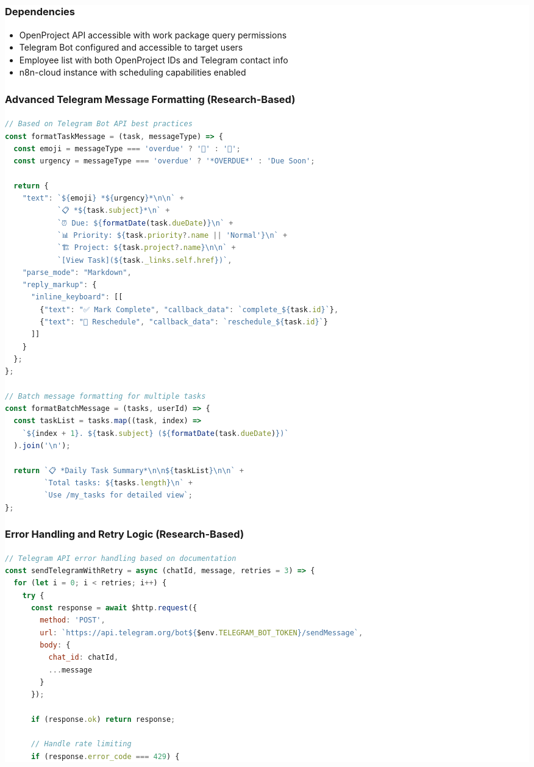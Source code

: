 ### Dependencies

- OpenProject API accessible with work package query permissions
- Telegram Bot configured and accessible to target users
- Employee list with both OpenProject IDs and Telegram contact info
- n8n-cloud instance with scheduling capabilities enabled

### Advanced Telegram Message Formatting (Research-Based)

```javascript
// Based on Telegram Bot API best practices
const formatTaskMessage = (task, messageType) => {
  const emoji = messageType === 'overdue' ? '🚨' : '📅';
  const urgency = messageType === 'overdue' ? '*OVERDUE*' : 'Due Soon';
  
  return {
    "text": `${emoji} *${urgency}*\n\n` +
            `📋 *${task.subject}*\n` +
            `⏰ Due: ${formatDate(task.dueDate)}\n` +
            `📊 Priority: ${task.priority?.name || 'Normal'}\n` +
            `🏗 Project: ${task.project?.name}\n\n` +
            `[View Task](${task._links.self.href})`,
    "parse_mode": "Markdown",
    "reply_markup": {
      "inline_keyboard": [[
        {"text": "✅ Mark Complete", "callback_data": `complete_${task.id}`},
        {"text": "📅 Reschedule", "callback_data": `reschedule_${task.id}`}
      ]]
    }
  };
};

// Batch message formatting for multiple tasks
const formatBatchMessage = (tasks, userId) => {
  const taskList = tasks.map((task, index) => 
    `${index + 1}. ${task.subject} (${formatDate(task.dueDate)})`
  ).join('\n');
  
  return `📋 *Daily Task Summary*\n\n${taskList}\n\n` +
         `Total tasks: ${tasks.length}\n` +
         `Use /my_tasks for detailed view`;
};
```

### Error Handling and Retry Logic (Research-Based)

```javascript
// Telegram API error handling based on documentation
const sendTelegramWithRetry = async (chatId, message, retries = 3) => {
  for (let i = 0; i < retries; i++) {
    try {
      const response = await $http.request({
        method: 'POST',
        url: `https://api.telegram.org/bot${$env.TELEGRAM_BOT_TOKEN}/sendMessage`,
        body: {
          chat_id: chatId,
          ...message
        }
      });
      
      if (response.ok) return response;
      
      // Handle rate limiting
      if (response.error_code === 429) {
```